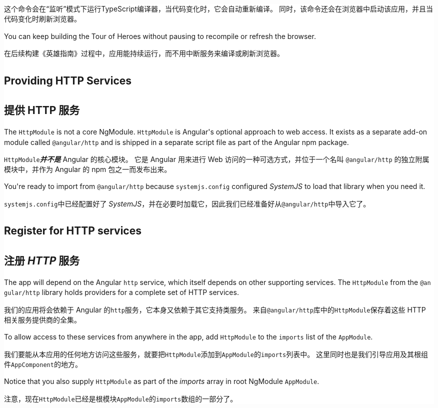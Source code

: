 这个命令会在“监听”模式下运行TypeScript编译器，当代码变化时，它会自动重新编译。
  同时，该命令还会在浏览器中启动该应用，并且当代码变化时刷新浏览器。


You can keep building the Tour of Heroes without pausing to recompile or refresh the browser.

在后续构建《英雄指南》过程中，应用能持续运行，而不用中断服务来编译或刷新浏览器。

## Providing HTTP Services

## 提供 HTTP 服务

The `HttpModule` is not a core NgModule.
`HttpModule` is Angular's optional approach to web access. It exists as a separate add-on module called `@angular/http`
and is shipped in a separate script file as part of the Angular npm package.

`HttpModule`***并不是*** Angular 的核心模块。
  它是 Angular 用来进行 Web 访问的一种可选方式，并位于一个名叫 `@angular/http` 的独立附属模块中，并作为 Angular 的 npm 包之一而发布出来。

You're ready to import from `@angular/http` because `systemjs.config` configured *SystemJS* to load that library when you need it.

`systemjs.config`中已经配置好了 *SystemJS*，并在必要时加载它，因此我们已经准备好从`@angular/http`中导入它了。


## Register for HTTP services

## 注册 *HTTP* 服务


The app will depend on the Angular `http` service, which itself depends on other supporting services.
The `HttpModule` from the `@angular/http` library holds providers for a complete set of HTTP services.

我们的应用将会依赖于 Angular 的`http`服务，它本身又依赖于其它支持类服务。
    来自`@angular/http`库中的`HttpModule`保存着这些 HTTP 相关服务提供商的全集。

To allow access to these services from anywhere in the app,
add `HttpModule` to the `imports` list of the `AppModule`.


我们要能从本应用的任何地方访问这些服务，就要把`HttpModule`添加到`AppModule`的`imports`列表中。
这里同时也是我们引导应用及其根组件`AppComponent`的地方。

<code-example path="toh-pt6/src/app/app.module.ts" region="v1" title="src/app/app.module.ts (v1)">

</code-example>


Notice that you also supply `HttpModule` as part of the *imports* array in root NgModule `AppModule`.

注意，现在`HttpModule`已经是根模块`AppModule`的`imports`数组的一部分了。


